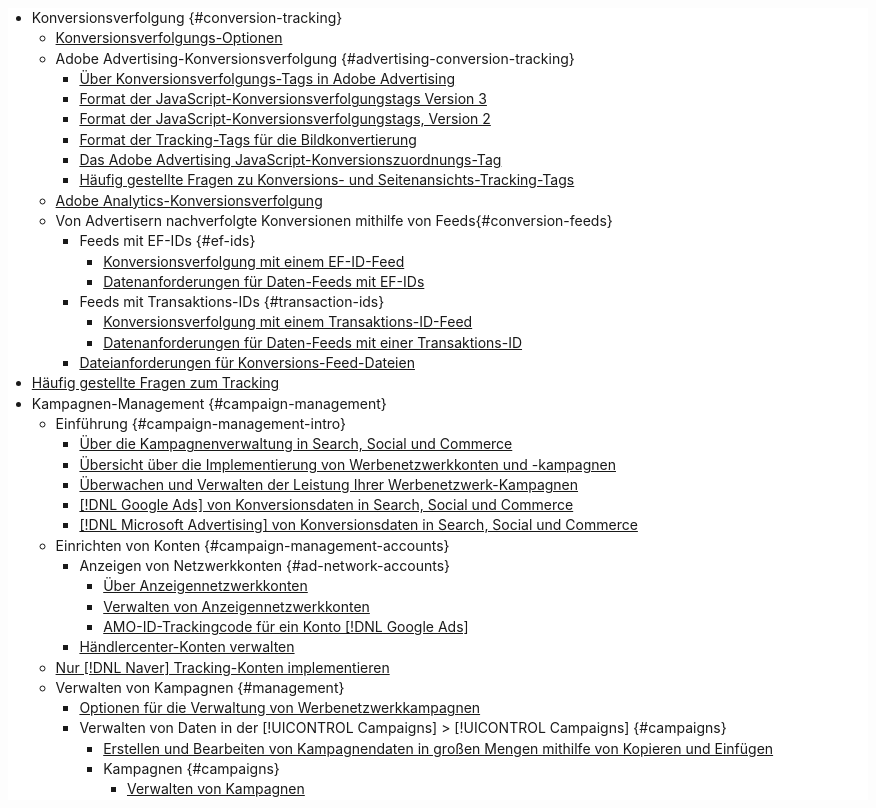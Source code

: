    + Konversionsverfolgung {#conversion-tracking}
      + [Konversionsverfolgungs-Optionen](/help/search-social-commerce/tracking/conversion-tracking-about.md)
      + Adobe Advertising-Konversionsverfolgung {#advertising-conversion-tracking}
         + [Über Konversionsverfolgungs-Tags in Adobe Advertising](/help/search-social-commerce/tracking/conversion-tracking-advertising.md)
         + [Format der JavaScript-Konversionsverfolgungstags Version 3](/help/search-social-commerce/tracking/format-conversion-tag-jsv3.md)
         + [Format der JavaScript-Konversionsverfolgungstags, Version 2](/help/search-social-commerce/tracking/format-conversion-tag-jsv2.md)
         + [Format der Tracking-Tags für die Bildkonvertierung](/help/search-social-commerce/tracking/format-conversion-tag-image.md)
         + [Das Adobe Advertising JavaScript-Konversionszuordnungs-Tag](/help/search-social-commerce/tracking/itp-conversion-mapping-tag.md)
         + [Häufig gestellte Fragen zu Konversions- und Seitenansichts-Tracking-Tags](/help/search-social-commerce/tracking/faqs-conversion-page-view-tracking-tags.md)
      + [Adobe Analytics-Konversionsverfolgung](/help/search-social-commerce/tracking/conversion-tracking-analytics.md)
      + Von Advertisern nachverfolgte Konversionen mithilfe von Feeds{#conversion-feeds}
         + Feeds mit EF-IDs {#ef-ids}
            + [Konversionsverfolgung mit einem EF-ID-Feed](/help/search-social-commerce/tracking/feed-efid.md)
            + [Datenanforderungen für Daten-Feeds mit EF-IDs](/help/search-social-commerce/tracking/feed-ef-id-data-requirements.md)
         + Feeds mit Transaktions-IDs {#transaction-ids}
            + [Konversionsverfolgung mit einem Transaktions-ID-Feed](/help/search-social-commerce/tracking/feed-transaction-id.md)
            + [Datenanforderungen für Daten-Feeds mit einer Transaktions-ID](/help/search-social-commerce/tracking/feed-transaction-id-data-requirements.md)
         + [Dateianforderungen für Konversions-Feed-Dateien](/help/search-social-commerce/tracking/feed-file-requirements.md)
   + [Häufig gestellte Fragen zum Tracking](/help/search-social-commerce/tracking/faqs-tracking.md)
+ Kampagnen-Management {#campaign-management}
   + Einführung {#campaign-management-intro}
      + [Über die Kampagnenverwaltung in Search, Social und Commerce](/help/search-social-commerce/campaign-management/introduction/campaign-management-about.md)
      + [Übersicht über die Implementierung von Werbenetzwerkkonten und -kampagnen](/help/search-social-commerce/campaign-management/introduction/campaign-implemention-overview.md)
      + [Überwachen und Verwalten der Leistung Ihrer Werbenetzwerk-Kampagnen](/help/search-social-commerce/campaign-management/introduction/monitor-performance-campaigns.md)
      + [[!DNL Google Ads] von Konversionsdaten in Search, Social und Commerce](/help/search-social-commerce/campaign-management/introduction/google-conversion-data.md)
      + [[!DNL Microsoft Advertising] von Konversionsdaten in Search, Social und Commerce](/help/search-social-commerce/campaign-management/introduction/microsoft-conversion-data.md)
   + Einrichten von Konten {#campaign-management-accounts}
      + Anzeigen von Netzwerkkonten {#ad-network-accounts}
         + [Über Anzeigennetzwerkkonten](/help/search-social-commerce/campaign-management/accounts/ad-network-account-about.md)
         + [Verwalten von Anzeigennetzwerkkonten](/help/search-social-commerce/campaign-management/accounts/ad-network-account-manage.md)
         + [AMO-ID-Trackingcode für ein Konto  [!DNL Google Ads] ](/help/search-social-commerce/campaign-management/accounts/update-amo-id-google.md)
      + [Händlercenter-Konten verwalten](/help/search-social-commerce/campaign-management/accounts/merchant-account-manage.md)
   + [Nur [!DNL Naver] Tracking-Konten implementieren](/help/search-social-commerce/campaign-management/naver-tracking-only-account-implement.md)
   + Verwalten von Kampagnen {#management}
      + [Optionen für die Verwaltung von Werbenetzwerkkampagnen](/help/search-social-commerce/campaign-management/campaigns/campaign-management-options.md)
      + Verwalten von Daten in der [!UICONTROL Campaigns] > [!UICONTROL Campaigns] {#campaigns}
         + [Erstellen und Bearbeiten von Kampagnendaten in großen Mengen mithilfe von Kopieren und Einfügen](/help/search-social-commerce/campaign-management/campaigns/copy-paste.md)
         + Kampagnen {#campaigns}
            + [Verwalten von Kampagnen](/help/search-social-commerce/campaign-management/campaigns/campaign-manage.md)